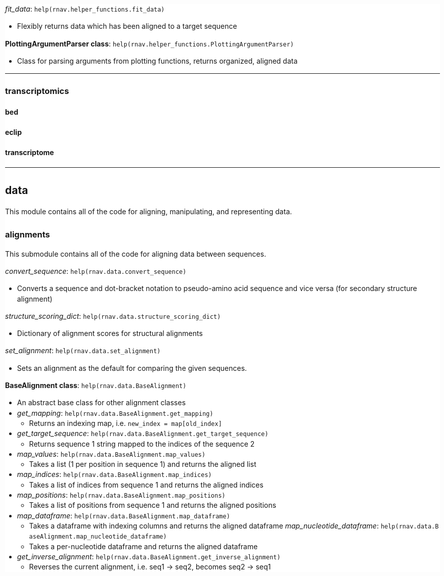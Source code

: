 *fit_data*: `help(rnav.helper_functions.fit_data)`
- Flexibly returns data which has been aligned to a target sequence

**PlottingArgumentParser class**: `help(rnav.helper_functions.PlottingArgumentParser)`
- Class for parsing arguments from plotting functions, returns organized,
  aligned data

---

### transcriptomics

#### bed

#### eclip

#### transcriptome

---

## data

This module contains all of the code for aligning, manipulating, and
representing data.

### alignments

This submodule contains all of the code for aligning data between sequences.

*convert_sequence*: `help(rnav.data.convert_sequence)`
- Converts a sequence and dot-bracket notation to pseudo-amino acid sequence
  and vice versa (for secondary structure alignment)

*structure_scoring_dict*: `help(rnav.data.structure_scoring_dict)`
- Dictionary of alignment scores for structural alignments

*set_alignment*: `help(rnav.data.set_alignment)`
- Sets an alignment as the default for comparing the given sequences.

**BaseAlignment class**: `help(rnav.data.BaseAlignment)`
- An abstract base class for other alignment classes
- *get_mapping*: `help(rnav.data.BaseAlignment.get_mapping)`
  - Returns an indexing map, i.e. `new_index = map[old_index]`
- *get_target_sequence*: `help(rnav.data.BaseAlignment.get_target_sequence)`
  - Returns sequence 1 string mapped to the indices of the sequence 2
- *map_values*: `help(rnav.data.BaseAlignment.map_values)`
  - Takes a list (1 per position in sequence 1) and returns the aligned list
- *map_indices*: `help(rnav.data.BaseAlignment.map_indices)`
  - Takes a list of indices from sequence 1 and returns the aligned indices
- *map_positions*: `help(rnav.data.BaseAlignment.map_positions)`
  - Takes a list of positions from sequence 1 and returns the aligned positions
- *map_dataframe*: `help(rnav.data.BaseAlignment.map_dataframe)`
  - Takes a dataframe with indexing columns and returns the aligned dataframe
*map_nucleotide_dataframe*: `help(rnav.data.BaseAlignment.map_nucleotide_dataframe)`
  - Takes a per-nucleotide dataframe and returns the aligned dataframe
- *get_inverse_alignment*: `help(rnav.data.BaseAlignment.get_inverse_alignment)`
  - Reverses the current alignment, i.e. seq1 -> seq2, becomes seq2 -> seq1

